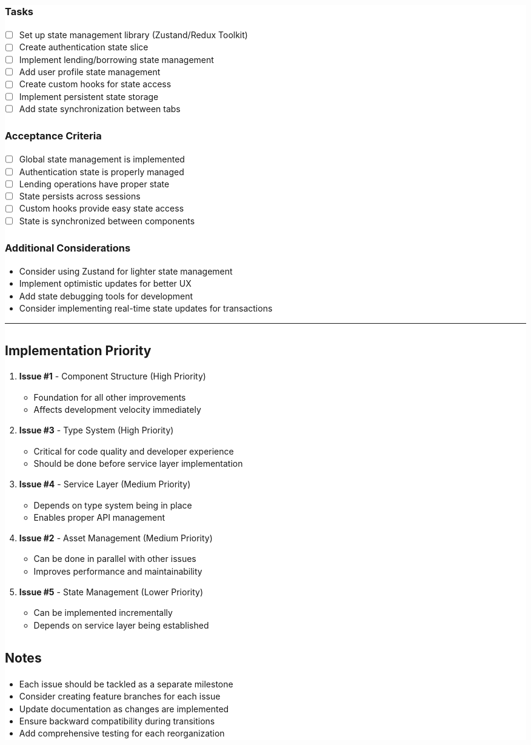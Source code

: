 ### Tasks
- [ ] Set up state management library (Zustand/Redux Toolkit)
- [ ] Create authentication state slice
- [ ] Implement lending/borrowing state management
- [ ] Add user profile state management
- [ ] Create custom hooks for state access
- [ ] Implement persistent state storage
- [ ] Add state synchronization between tabs

### Acceptance Criteria
- [ ] Global state management is implemented
- [ ] Authentication state is properly managed
- [ ] Lending operations have proper state
- [ ] State persists across sessions
- [ ] Custom hooks provide easy state access
- [ ] State is synchronized between components

### Additional Considerations
- Consider using Zustand for lighter state management
- Implement optimistic updates for better UX
- Add state debugging tools for development
- Consider implementing real-time state updates for transactions

---

## Implementation Priority

1. **Issue #1** - Component Structure (High Priority)
   - Foundation for all other improvements
   - Affects development velocity immediately

2. **Issue #3** - Type System (High Priority)
   - Critical for code quality and developer experience
   - Should be done before service layer implementation

3. **Issue #4** - Service Layer (Medium Priority)
   - Depends on type system being in place
   - Enables proper API management

4. **Issue #2** - Asset Management (Medium Priority)
   - Can be done in parallel with other issues
   - Improves performance and maintainability

5. **Issue #5** - State Management (Lower Priority)
   - Can be implemented incrementally
   - Depends on service layer being established

## Notes
- Each issue should be tackled as a separate milestone
- Consider creating feature branches for each issue
- Update documentation as changes are implemented
- Ensure backward compatibility during transitions
- Add comprehensive testing for each reorganization 